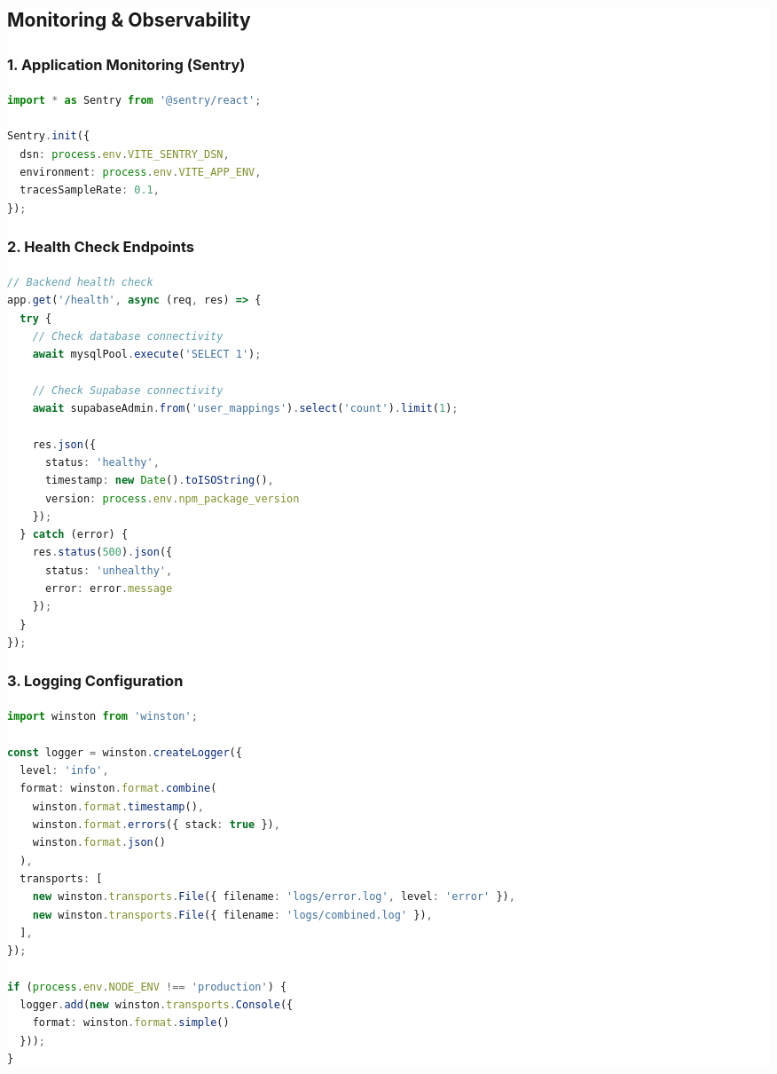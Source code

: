 ## Monitoring & Observability

### 1. Application Monitoring (Sentry)
```typescript
import * as Sentry from '@sentry/react';

Sentry.init({
  dsn: process.env.VITE_SENTRY_DSN,
  environment: process.env.VITE_APP_ENV,
  tracesSampleRate: 0.1,
});
```

### 2. Health Check Endpoints
```typescript
// Backend health check
app.get('/health', async (req, res) => {
  try {
    // Check database connectivity
    await mysqlPool.execute('SELECT 1');
    
    // Check Supabase connectivity
    await supabaseAdmin.from('user_mappings').select('count').limit(1);
    
    res.json({
      status: 'healthy',
      timestamp: new Date().toISOString(),
      version: process.env.npm_package_version
    });
  } catch (error) {
    res.status(500).json({
      status: 'unhealthy',
      error: error.message
    });
  }
});
```

### 3. Logging Configuration
```typescript
import winston from 'winston';

const logger = winston.createLogger({
  level: 'info',
  format: winston.format.combine(
    winston.format.timestamp(),
    winston.format.errors({ stack: true }),
    winston.format.json()
  ),
  transports: [
    new winston.transports.File({ filename: 'logs/error.log', level: 'error' }),
    new winston.transports.File({ filename: 'logs/combined.log' }),
  ],
});

if (process.env.NODE_ENV !== 'production') {
  logger.add(new winston.transports.Console({
    format: winston.format.simple()
  }));
}
```
